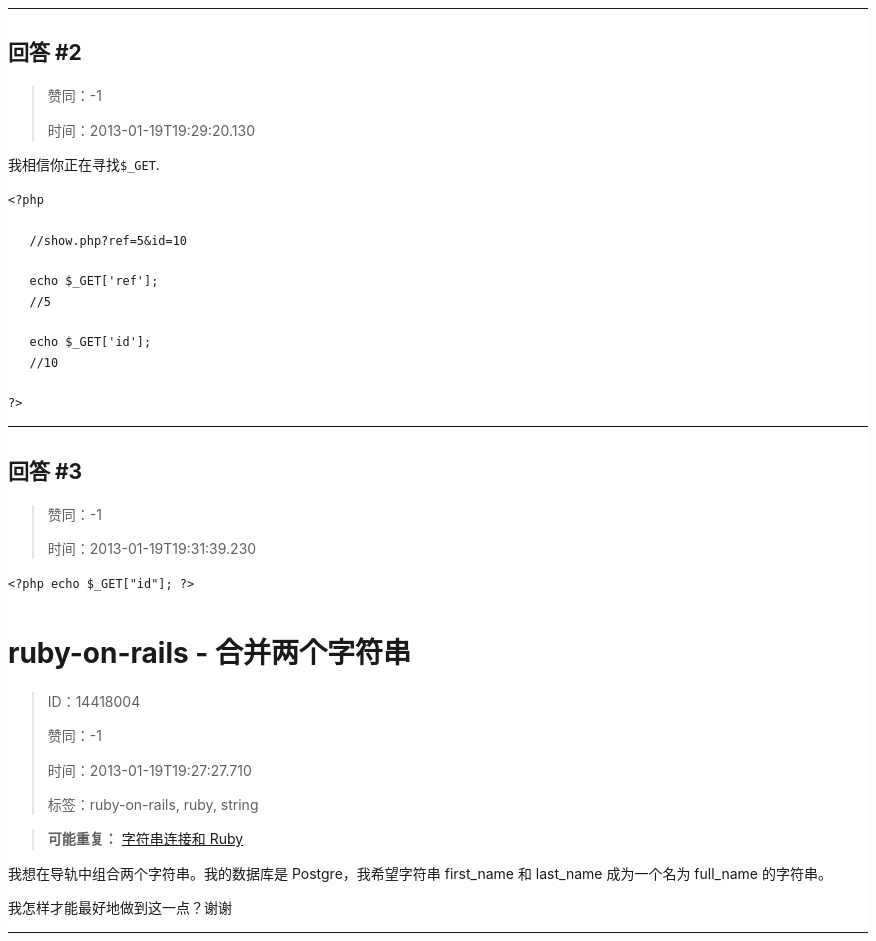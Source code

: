 * * *

## 回答 #2

> 赞同：-1
> 
> 时间：2013-01-19T19:29:20.130

我相信你正在寻找`$_GET`.

```
<?php

   //show.php?ref=5&id=10

   echo $_GET['ref'];
   //5

   echo $_GET['id'];
   //10

?> 
```

* * *

## 回答 #3

> 赞同：-1
> 
> 时间：2013-01-19T19:31:39.230

```
<?php echo $_GET["id"]; ?> 
```

# ruby-on-rails - 合并两个字符串

> ID：14418004
> 
> 赞同：-1
> 
> 时间：2013-01-19T19:27:27.710
> 
> 标签：ruby-on-rails, ruby, string

> **可能重复：**
> [字符串连接和 Ruby](https://stackoverflow.com/questions/377768/string-concatenation-and-ruby)

我想在导轨中组合两个字符串。我的数据库是 Postgre，我希望字符串 first_name 和 last_name 成为一个名为 full_name 的字符串。

我怎样才能最好地做到这一点？谢谢

* * *
